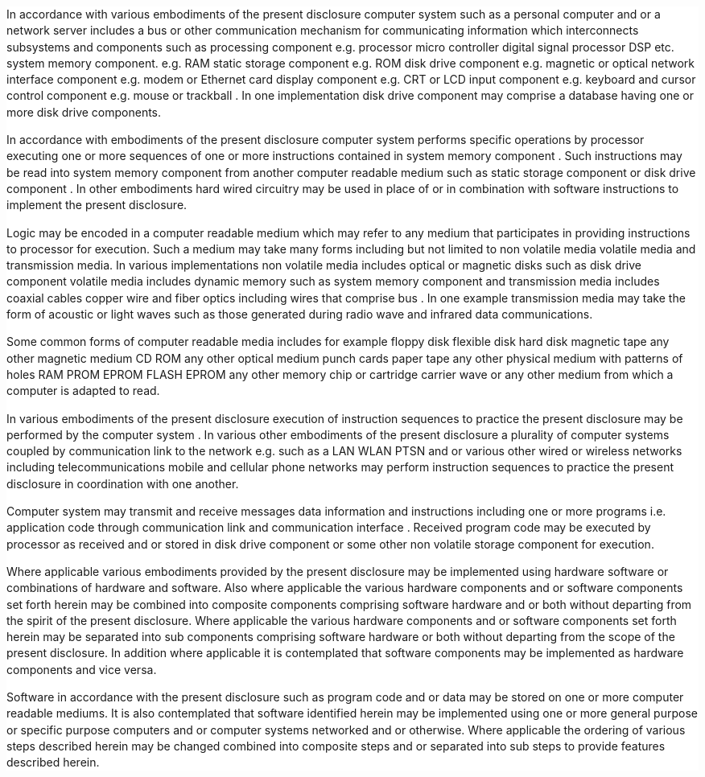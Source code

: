In accordance with various embodiments of the present disclosure computer system such as a personal computer and or a network server includes a bus or other communication mechanism for communicating information which interconnects subsystems and components such as processing component e.g. processor micro controller digital signal processor DSP etc. system memory component. e.g. RAM static storage component e.g. ROM disk drive component e.g. magnetic or optical network interface component e.g. modem or Ethernet card display component e.g. CRT or LCD input component e.g. keyboard and cursor control component e.g. mouse or trackball . In one implementation disk drive component may comprise a database having one or more disk drive components.

In accordance with embodiments of the present disclosure computer system performs specific operations by processor executing one or more sequences of one or more instructions contained in system memory component . Such instructions may be read into system memory component from another computer readable medium such as static storage component or disk drive component . In other embodiments hard wired circuitry may be used in place of or in combination with software instructions to implement the present disclosure.

Logic may be encoded in a computer readable medium which may refer to any medium that participates in providing instructions to processor for execution. Such a medium may take many forms including but not limited to non volatile media volatile media and transmission media. In various implementations non volatile media includes optical or magnetic disks such as disk drive component volatile media includes dynamic memory such as system memory component and transmission media includes coaxial cables copper wire and fiber optics including wires that comprise bus . In one example transmission media may take the form of acoustic or light waves such as those generated during radio wave and infrared data communications.

Some common forms of computer readable media includes for example floppy disk flexible disk hard disk magnetic tape any other magnetic medium CD ROM any other optical medium punch cards paper tape any other physical medium with patterns of holes RAM PROM EPROM FLASH EPROM any other memory chip or cartridge carrier wave or any other medium from which a computer is adapted to read.

In various embodiments of the present disclosure execution of instruction sequences to practice the present disclosure may be performed by the computer system . In various other embodiments of the present disclosure a plurality of computer systems coupled by communication link to the network e.g. such as a LAN WLAN PTSN and or various other wired or wireless networks including telecommunications mobile and cellular phone networks may perform instruction sequences to practice the present disclosure in coordination with one another.

Computer system may transmit and receive messages data information and instructions including one or more programs i.e. application code through communication link and communication interface . Received program code may be executed by processor as received and or stored in disk drive component or some other non volatile storage component for execution.

Where applicable various embodiments provided by the present disclosure may be implemented using hardware software or combinations of hardware and software. Also where applicable the various hardware components and or software components set forth herein may be combined into composite components comprising software hardware and or both without departing from the spirit of the present disclosure. Where applicable the various hardware components and or software components set forth herein may be separated into sub components comprising software hardware or both without departing from the scope of the present disclosure. In addition where applicable it is contemplated that software components may be implemented as hardware components and vice versa.

Software in accordance with the present disclosure such as program code and or data may be stored on one or more computer readable mediums. It is also contemplated that software identified herein may be implemented using one or more general purpose or specific purpose computers and or computer systems networked and or otherwise. Where applicable the ordering of various steps described herein may be changed combined into composite steps and or separated into sub steps to provide features described herein.
